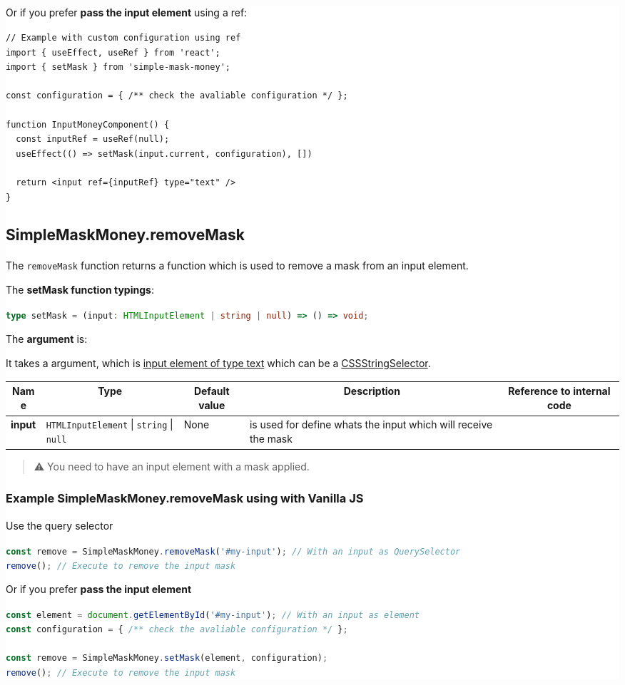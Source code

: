 Or if you prefer **pass the input element** using a ref:

```tsx
// Example with custom configuration using ref
import { useEffect, useRef } from 'react';
import { setMask } from 'simple-mask-money';

const configuration = { /** check the avaliable configuration */ };

function InputMoneyComponent() {
  const inputRef = useRef(null);
  useEffect(() => setMask(input.current, configuration), [])
  
  return <input ref={inputRef} type="text" />
}
```

## SimpleMaskMoney.removeMask

The `removeMask` function returns a function which is used to remove a mask from an input element.

The **setMask function typings**:

```typescript
type setMask = (input: HTMLInputElement | string | null) => () => void;
```

The **argument** is:

It takes a argument, which is [input element of type text](https://developer.mozilla.org/en-US/docs/Web/HTML/Element/input) which can be a [CSSStringSelector](https://developer.mozilla.org/en-US/docs/Web/API/Document/querySelector#examples).

| Name | Type | Default value | Description | Reference to internal code |
| ---- | ---- | ------------- | ----------- | -------------------------- |
| **input** | `HTMLInputElement` &#124; `string` &#124; `null` | None | is used for define whats the input which will receive the mask | |

> ⚠️ You need to have an input element with a mask applied.

### Example SimpleMaskMoney.removeMask using with Vanilla JS

Use the query selector

```javascript
const remove = SimpleMaskMoney.removeMask('#my-input'); // With an input as QuerySelector 
remove(); // Execute to remove the input mask
```

Or if you prefer **pass the input element**

```javascript
const element = document.getElementById('#my-input'); // With an input as element
const configuration = { /** check the avaliable configuration */ };

const remove = SimpleMaskMoney.setMask(element, configuration);
remove(); // Execute to remove the input mask
```
